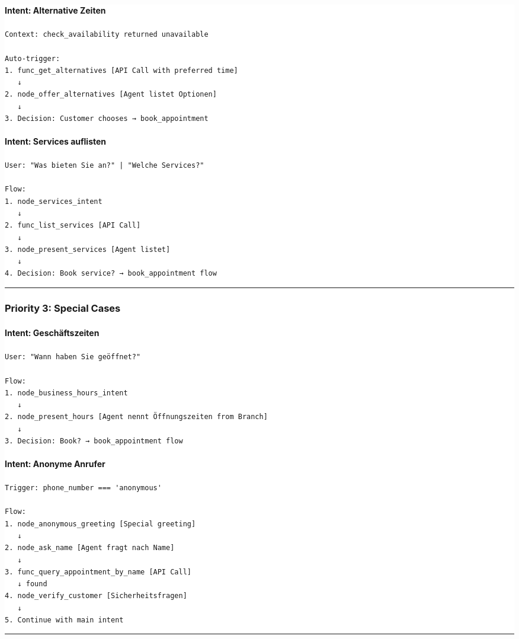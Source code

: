 ```
```

#### Intent: Alternative Zeiten
```
Context: check_availability returned unavailable

Auto-trigger:
1. func_get_alternatives [API Call with preferred time]
   ↓
2. node_offer_alternatives [Agent listet Optionen]
   ↓
3. Decision: Customer chooses → book_appointment
```

#### Intent: Services auflisten
```
User: "Was bieten Sie an?" | "Welche Services?"

Flow:
1. node_services_intent
   ↓
2. func_list_services [API Call]
   ↓
3. node_present_services [Agent listet]
   ↓
4. Decision: Book service? → book_appointment flow
```

---

### Priority 3: Special Cases

#### Intent: Geschäftszeiten
```
User: "Wann haben Sie geöffnet?"

Flow:
1. node_business_hours_intent
   ↓
2. node_present_hours [Agent nennt Öffnungszeiten from Branch]
   ↓
3. Decision: Book? → book_appointment flow
```

#### Intent: Anonyme Anrufer
```
Trigger: phone_number === 'anonymous'

Flow:
1. node_anonymous_greeting [Special greeting]
   ↓
2. node_ask_name [Agent fragt nach Name]
   ↓
3. func_query_appointment_by_name [API Call]
   ↓ found
4. node_verify_customer [Sicherheitsfragen]
   ↓
5. Continue with main intent
```

---